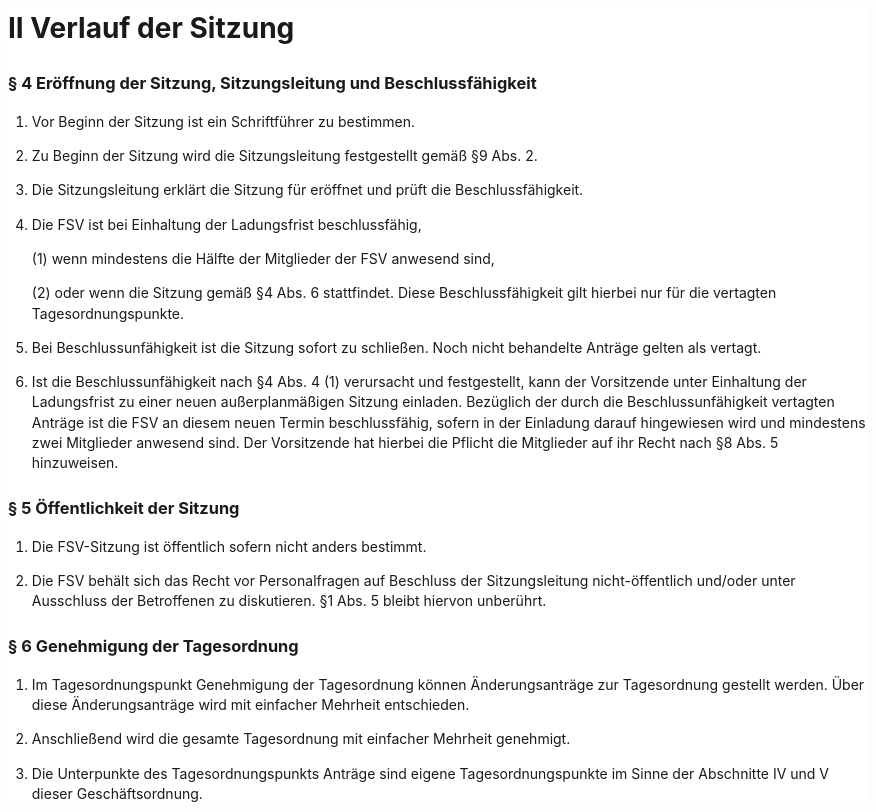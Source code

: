 

# II Verlauf der Sitzung


### § 4 Eröffnung der Sitzung, Sitzungsleitung und Beschlussfähigkeit


1.  Vor Beginn der Sitzung ist ein Schriftführer zu bestimmen.

2.  Zu Beginn der Sitzung wird die Sitzungsleitung festgestellt gemäß
    §9 Abs. 2.

3.  Die Sitzungsleitung erklärt die Sitzung für eröffnet und prüft
    die Beschlussfähigkeit.

4.  Die FSV ist bei Einhaltung der Ladungsfrist beschlussfähig,

    \(1) wenn mindestens die Hälfte der Mitglieder der FSV anwesend sind,

    \(2) oder wenn die Sitzung gemäß §4 Abs. 6 stattfindet. Diese
        Beschlussfähigkeit gilt hierbei nur für die
        vertagten Tagesordnungspunkte.

5.  Bei Beschlussunfähigkeit ist die Sitzung sofort zu schließen. Noch
    nicht behandelte Anträge gelten als vertagt.

6.  Ist die Beschlussunfähigkeit nach §4 Abs. 4 (1) verursacht und
    festgestellt, kann der Vorsitzende unter Einhaltung der Ladungsfrist
    zu einer neuen außerplanmäßigen Sitzung einladen. Bezüglich der
    durch die Beschlussunfähigkeit vertagten Anträge ist die FSV an
    diesem neuen Termin beschlussfähig, sofern in der Einladung darauf
    hingewiesen wird und mindestens zwei Mitglieder anwesend sind. Der
    Vorsitzende hat hierbei die Pflicht die Mitglieder auf ihr Recht
    nach §8 Abs. 5 hinzuweisen.

### § 5 Öffentlichkeit der Sitzung


1.  Die FSV-Sitzung ist öffentlich sofern nicht anders bestimmt.

2.  Die FSV behält sich das Recht vor Personalfragen auf Beschluss der
    Sitzungsleitung nicht-öffentlich und/oder unter Ausschluss der
    Betroffenen zu diskutieren. §1 Abs. 5 bleibt hiervon unberührt.

### § 6 Genehmigung der Tagesordnung


1.  Im Tagesordnungspunkt Genehmigung der Tagesordnung können
    Änderungsanträge zur Tagesordnung gestellt werden. Über diese
    Änderungsanträge wird mit einfacher Mehrheit entschieden.

2.  Anschließend wird die gesamte Tagesordnung mit einfacher
    Mehrheit genehmigt.

3.  Die Unterpunkte des Tagesordnungspunkts Anträge sind eigene
    Tagesordnungspunkte im Sinne der Abschnitte IV und V
    dieser Geschäftsordnung.
